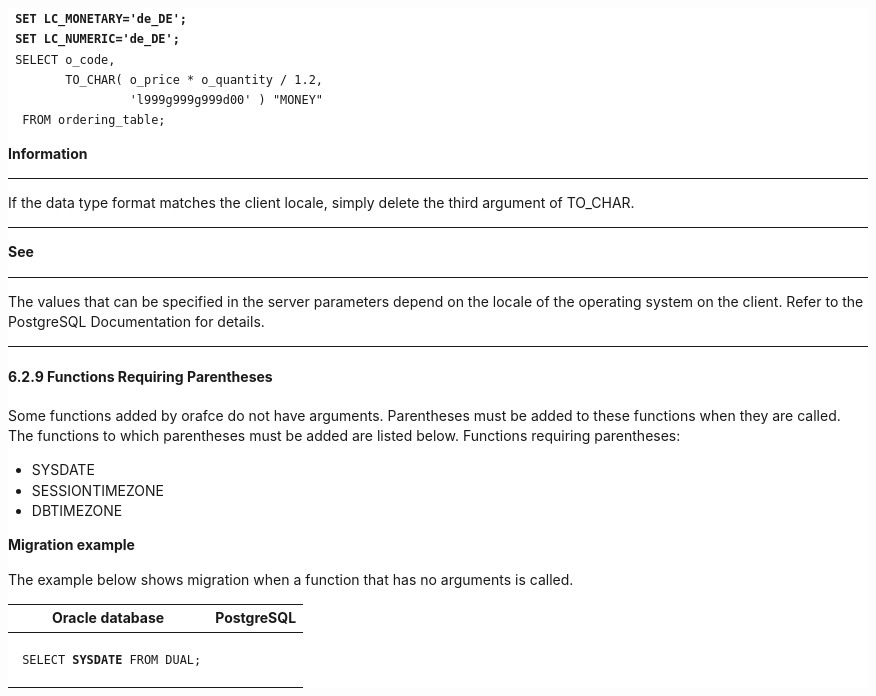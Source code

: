 <td align="left">
<pre><code> <b>SET LC_MONETARY='de_DE'; 
 SET LC_NUMERIC='de_DE';</b> 
 SELECT o_code, 
        TO_CHAR( o_price * o_quantity / 1.2, 
                 'l999g999g999d00' ) "MONEY" 
  FROM ordering_table;</code></pre>
</td>
</tr>
</tbody>
</table>



**Information**

----

If the data type format matches the client locale, simply delete the third argument of TO_CHAR.

----

**See**

----

The values that can be specified in the server parameters depend on the locale of the operating system on the client. Refer to the PostgreSQL Documentation for details.

----

#### 6.2.9 Functions Requiring Parentheses

Some functions added by orafce do not have arguments. Parentheses must be added to these functions when they are called. The functions to which parentheses must be added are listed below.
Functions requiring parentheses:

 - SYSDATE
 - SESSIONTIMEZONE
 - DBTIMEZONE

**Migration example**

The example below shows migration when a function that has no arguments is called.

<table>
<thead>
<tr>
<th align="center">Oracle database</th>
<th align="center">PostgreSQL</th>
</tr>
</thead>
<tbody>
<tr>
<td align="left">
<pre><code> SELECT <b>SYSDATE</b> FROM DUAL;</code></pre>
</td>
